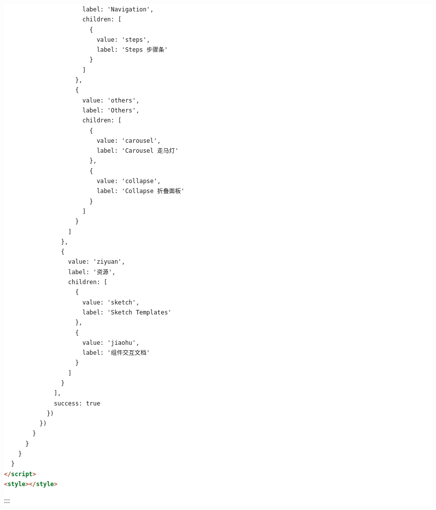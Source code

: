 ```html
                      label: 'Navigation',
                      children: [
                        {
                          value: 'steps',
                          label: 'Steps 步骤条'
                        }
                      ]
                    },
                    {
                      value: 'others',
                      label: 'Others',
                      children: [
                        {
                          value: 'carousel',
                          label: 'Carousel 走马灯'
                        },
                        {
                          value: 'collapse',
                          label: 'Collapse 折叠面板'
                        }
                      ]
                    }
                  ]
                },
                {
                  value: 'ziyuan',
                  label: '资源',
                  children: [
                    {
                      value: 'sketch',
                      label: 'Sketch Templates'
                    },
                    {
                      value: 'jiaohu',
                      label: '组件交互文档'
                    }
                  ]
                }
              ],
              success: true
            })
          })
        }
      }
    }
  }
</script>
<style></style>
```

:::
